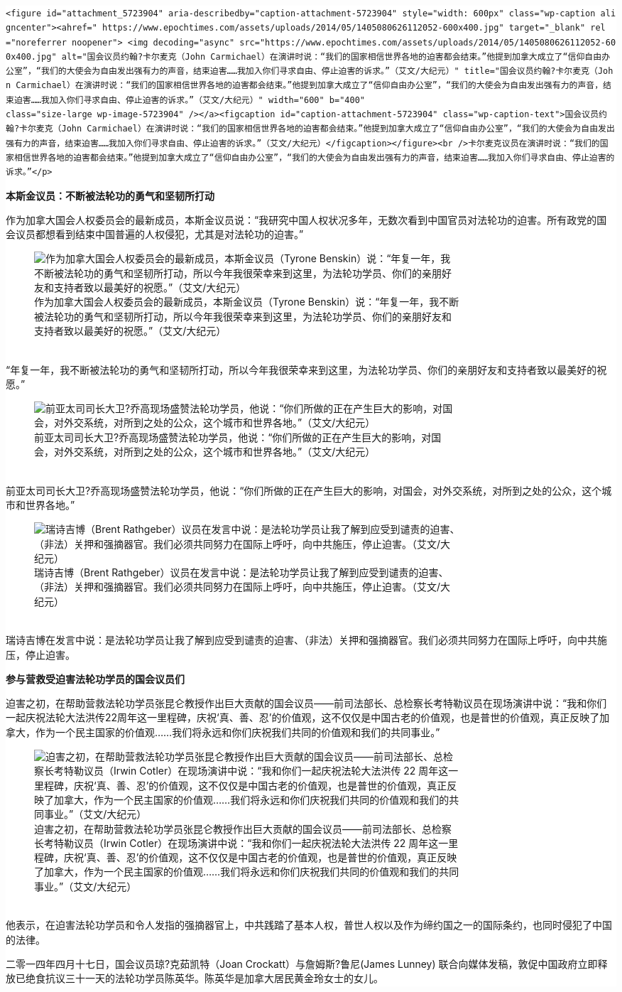 	<figure id="attachment_5723904" aria-describedby="caption-attachment-5723904" style="width: 600px" class="wp-caption aligncenter"><ahref=" https://www.epochtimes.com/assets/uploads/2014/05/1405080626112052-600x400.jpg" target="_blank" rel="noreferrer noopener"> <img decoding="async" src="https://www.epochtimes.com/assets/uploads/2014/05/1405080626112052-600x400.jpg" alt="国会议员约翰?卡尔麦克（John Carmichael）在演讲时说：“我们的国家相信世界各地的迫害都会结束。”他提到加拿大成立了“信仰自由办公室”，“我们的大使会为自由发出强有力的声音，结束迫害……我加入你们寻求自由、停止迫害的诉求。”（艾文/大纪元）" title="国会议员约翰?卡尔麦克（John Carmichael）在演讲时说：“我们的国家相信世界各地的迫害都会结束。”他提到加拿大成立了“信仰自由办公室”，“我们的大使会为自由发出强有力的声音，结束迫害……我加入你们寻求自由、停止迫害的诉求。”（艾文/大纪元）" width="600" b="400"
	class="size-large wp-image-5723904" /></a><figcaption id="caption-attachment-5723904" class="wp-caption-text">国会议员约翰?卡尔麦克（John Carmichael）在演讲时说：“我们的国家相信世界各地的迫害都会结束。”他提到加拿大成立了“信仰自由办公室”，“我们的大使会为自由发出强有力的声音，结束迫害……我加入你们寻求自由、停止迫害的诉求。”（艾文/大纪元）</figcaption></figure><br />卡尔麦克议员在演讲时说：“我们的国家相信世界各地的迫害都会结束。”他提到加拿大成立了“信仰自由办公室”，“我们的大使会为自由发出强有力的声音，结束迫害……我加入你们寻求自由、停止迫害的诉求。”</p>
<p><B>本斯金议员：不断被法轮功的勇气和坚韧所打动</B></p>
<p>作为加拿大国会人权委员会的最新成员，本斯金议员说：“我研究中国人权状况多年，无数次看到中国官员对法轮功的迫害。所有政党的国会议员都想看到结束中国普遍的人权侵犯，尤其是对法轮功的迫害。”<br />
	<figure id="attachment_5723910" aria-describedby="caption-attachment-5723910" style="width: 600px" class="wp-caption aligncenter"><ahref=" https://www.epochtimes.com/assets/uploads/2014/05/1405080626552052-600x400.jpg" target="_blank" rel="noreferrer noopener"> <img decoding="async" src="https://www.epochtimes.com/assets/uploads/2014/05/1405080626552052-600x400.jpg" alt="作为加拿大国会人权委员会的最新成员，本斯金议员（Tyrone Benskin）说：“年复一年，我不断被法轮功的勇气和坚韧所打动，所以今年我很荣幸来到这里，为法轮功学员、你们的亲朋好友和支持者致以最美好的祝愿。”（艾文/大纪元）
" title="作为加拿大国会人权委员会的最新成员，本斯金议员（Tyrone Benskin）说：“年复一年，我不断被法轮功的勇气和坚韧所打动，所以今年我很荣幸来到这里，为法轮功学员、你们的亲朋好友和支持者致以最美好的祝愿。”（艾文/大纪元）
	class="size-large wp-image-5723910" /></a><figcaption id="caption-attachment-5723910" class="wp-caption-text">作为加拿大国会人权委员会的最新成员，本斯金议员（Tyrone Benskin）说：“年复一年，我不断被法轮功的勇气和坚韧所打动，所以今年我很荣幸来到这里，为法轮功学员、你们的亲朋好友和支持者致以最美好的祝愿。”（艾文/大纪元）<br /></figcaption></figure><br />“年复一年，我不断被法轮功的勇气和坚韧所打动，所以今年我很荣幸来到这里，为法轮功学员、你们的亲朋好友和支持者致以最美好的祝愿。”<br />
	<figure id="attachment_5723916" aria-describedby="caption-attachment-5723916" style="width: 600px" class="wp-caption aligncenter"><ahref=" https://www.epochtimes.com/assets/uploads/2014/05/1405080625402052-600x400.jpg" target="_blank" rel="noreferrer noopener"> <img decoding="async" src="https://www.epochtimes.com/assets/uploads/2014/05/1405080625402052-600x400.jpg" alt="前亚太司司长大卫?乔高现场盛赞法轮功学员，他说：“你们所做的正在产生巨大的影响，对国会，对外交系统，对所到之处的公众，这个城市和世界各地。”（艾文/大纪元）" title="前亚太司司长大卫?乔高现场盛赞法轮功学员，他说：“你们所做的正在产生巨大的影响，对国会，对外交系统，对所到之处的公众，这个城市和世界各地。”（艾文/大纪元）" width="600" b="400"
	class="size-large wp-image-5723916" /></a><figcaption id="caption-attachment-5723916" class="wp-caption-text">前亚太司司长大卫?乔高现场盛赞法轮功学员，他说：“你们所做的正在产生巨大的影响，对国会，对外交系统，对所到之处的公众，这个城市和世界各地。”（艾文/大纪元）</figcaption></figure><br />前亚太司司长大卫?乔高现场盛赞法轮功学员，他说：“你们所做的正在产生巨大的影响，对国会，对外交系统，对所到之处的公众，这个城市和世界各地。”<br />
	<figure id="attachment_5723926" aria-describedby="caption-attachment-5723926" style="width: 600px" class="wp-caption aligncenter"><ahref=" https://www.epochtimes.com/assets/uploads/2014/05/1405080625192052-600x400.jpg" target="_blank" rel="noreferrer noopener"> <img decoding="async" src="https://www.epochtimes.com/assets/uploads/2014/05/1405080625192052-600x400.jpg" alt="瑞诗吉博（Brent Rathgeber）议员在发言中说：是法轮功学员让我了解到应受到谴责的迫害、（非法）关押和强摘器官。我们必须共同努力在国际上呼吁，向中共施压，停止迫害。（艾文/大纪元）" title="瑞诗吉博（Brent Rathgeber）议员在发言中说：是法轮功学员让我了解到应受到谴责的迫害、（非法）关押和强摘器官。我们必须共同努力在国际上呼吁，向中共施压，停止迫害。（艾文/大纪元）" width="600" b="400"
	class="size-large wp-image-5723926" /></a><figcaption id="caption-attachment-5723926" class="wp-caption-text">瑞诗吉博（Brent Rathgeber）议员在发言中说：是法轮功学员让我了解到应受到谴责的迫害、（非法）关押和强摘器官。我们必须共同努力在国际上呼吁，向中共施压，停止迫害。（艾文/大纪元）</figcaption></figure><br />瑞诗吉博在发言中说：是法轮功学员让我了解到应受到谴责的迫害、（非法）关押和强摘器官。我们必须共同努力在国际上呼吁，向中共施压，停止迫害。</p>
<p><B>参与营救受迫害法轮功学员的国会议员们</B></p>
<p>迫害之初，在帮助营救法轮功学员张昆仑教授作出巨大贡献的国会议员——前司法部长、总检察长考特勒议员在现场演讲中说：“我和你们一起庆祝法轮大法洪传22周年这一里程碑，庆祝‘真、善、忍’的价值观，这不仅仅是中国古老的价值观，也是普世的价值观，真正反映了加拿大，作为一个民主国家的价值观……我们将永远和你们庆祝我们共同的价值观和我们的共同事业。”<br />
	<figure id="attachment_5723933" aria-describedby="caption-attachment-5723933" style="width: 600px" class="wp-caption aligncenter"><ahref=" https://www.epochtimes.com/assets/uploads/2014/05/1405080625512052-600x400.jpg" target="_blank" rel="noreferrer noopener"> <img decoding="async" src="https://www.epochtimes.com/assets/uploads/2014/05/1405080625512052-600x400.jpg" alt="迫害之初，在帮助营救法轮功学员张昆仑教授作出巨大贡献的国会议员——前司法部长、总检察长考特勒议员（Irwin Cotler）在现场演讲中说：“我和你们一起庆祝法轮大法洪传 22 周年这一里程碑，庆祝‘真、善、忍’的价值观，这不仅仅是中国古老的价值观，也是普世的价值观，真正反映了加拿大，作为一个民主国家的价值观……我们将永远和你们庆祝我们共同的价值观和我们的共同事业。”（艾文/大纪元）
" title="迫害之初，在帮助营救法轮功学员张昆仑教授作出巨大贡献的国会议员——前司法部长、总检察长考特勒议员（Irwin Cotler）在现场演讲中说：“我和你们一起庆祝法轮大法洪传 22 周年这一里程碑，庆祝‘真、善、忍’的价值观，这不仅仅是中国古老的价值观，也是普世的价值观，真正反映了加拿大，作为一个民主国家的价值观……我们将永远和你们庆祝我们共同的价值观和我们的共同事业。”（艾文/大纪元）
	class="size-large wp-image-5723933" /></a><figcaption id="caption-attachment-5723933" class="wp-caption-text">迫害之初，在帮助营救法轮功学员张昆仑教授作出巨大贡献的国会议员——前司法部长、总检察长考特勒议员（Irwin Cotler）在现场演讲中说：“我和你们一起庆祝法轮大法洪传 22 周年这一里程碑，庆祝‘真、善、忍’的价值观，这不仅仅是中国古老的价值观，也是普世的价值观，真正反映了加拿大，作为一个民主国家的价值观……我们将永远和你们庆祝我们共同的价值观和我们的共同事业。”（艾文/大纪元）</p>
<p></figcaption></figure><br />他表示，在迫害法轮功学员和令人发指的强摘器官上，中共践踏了基本人权，普世人权以及作为缔约国之一的国际条约，也同时侵犯了中国的法律。</p>
<p>二零一四年四月十七日，国会议员琼?克茹凯特（Joan Crockatt）与詹姆斯?鲁尼(James Lunney) 联合向媒体发稿，敦促中国政府立即释放已绝食抗议三十一天的法轮功学员陈英华。陈英华是加拿大居民黄金玲女士的女儿。<br />